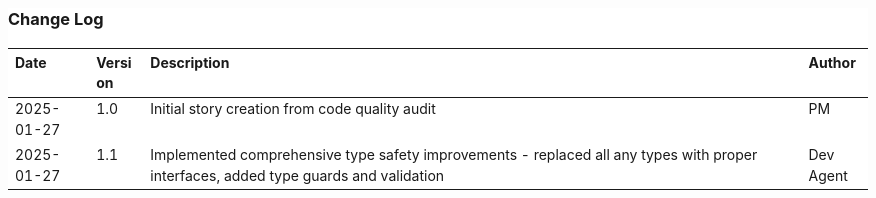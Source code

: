 ### Change Log

| Date | Version | Description | Author |
| :--- | :------ | :---------- | :----- |
| 2025-01-27 | 1.0 | Initial story creation from code quality audit | PM |
| 2025-01-27 | 1.1 | Implemented comprehensive type safety improvements - replaced all any types with proper interfaces, added type guards and validation | Dev Agent |
